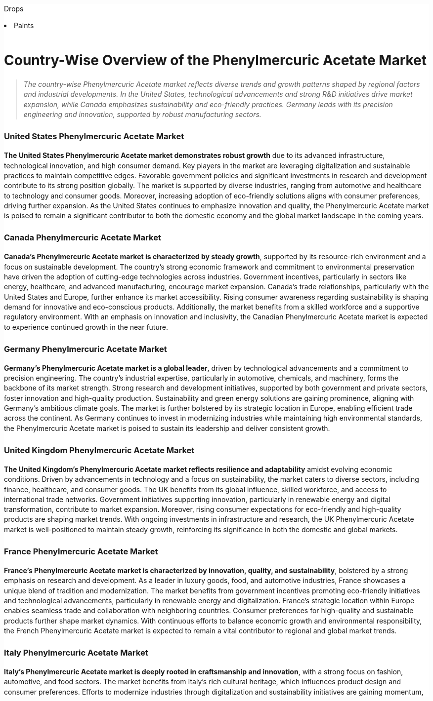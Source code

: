 Drops</li><li>Paints</li></ul><h1><span class="">Country-Wise Overview of the Phenylmercuric Acetate Market<br /></span></h1><blockquote><p><em><span class="">The country-wise Phenylmercuric Acetate market reflects diverse trends and growth patterns shaped by regional factors and industrial developments. In the United States, technological advancements and strong R&amp;D initiatives drive market expansion, while Canada emphasizes sustainability and eco-friendly practices. Germany leads with its precision engineering and innovation, supported by robust manufacturing sectors.</span></em></p></blockquote><h3><strong>United States Phenylmercuric Acetate Market</strong></h3><p><strong>The United States Phenylmercuric Acetate market demonstrates robust growth</strong> due to its advanced infrastructure, technological innovation, and high consumer demand. Key players in the market are leveraging digitalization and sustainable practices to maintain competitive edges. Favorable government policies and significant investments in research and development contribute to its strong position globally. The market is supported by diverse industries, ranging from automotive and healthcare to technology and consumer goods. Moreover, increasing adoption of eco-friendly solutions aligns with consumer preferences, driving further expansion. As the United States continues to emphasize innovation and quality, the Phenylmercuric Acetate market is poised to remain a significant contributor to both the domestic economy and the global market landscape in the coming years.</p><h3><strong>Canada Phenylmercuric Acetate Market</strong></h3><p><strong>Canada&rsquo;s Phenylmercuric Acetate market is characterized by steady growth</strong>, supported by its resource-rich environment and a focus on sustainable development. The country&rsquo;s strong economic framework and commitment to environmental preservation have driven the adoption of cutting-edge technologies across industries. Government incentives, particularly in sectors like energy, healthcare, and advanced manufacturing, encourage market expansion. Canada&rsquo;s trade relationships, particularly with the United States and Europe, further enhance its market accessibility. Rising consumer awareness regarding sustainability is shaping demand for innovative and eco-conscious products. Additionally, the market benefits from a skilled workforce and a supportive regulatory environment. With an emphasis on innovation and inclusivity, the Canadian Phenylmercuric Acetate market is expected to experience continued growth in the near future.</p><h3><strong>Germany Phenylmercuric Acetate Market</strong></h3><p><strong>Germany&rsquo;s Phenylmercuric Acetate market is a global leader</strong>, driven by technological advancements and a commitment to precision engineering. The country&rsquo;s industrial expertise, particularly in automotive, chemicals, and machinery, forms the backbone of its market strength. Strong research and development initiatives, supported by both government and private sectors, foster innovation and high-quality production. Sustainability and green energy solutions are gaining prominence, aligning with Germany&rsquo;s ambitious climate goals. The market is further bolstered by its strategic location in Europe, enabling efficient trade across the continent. As Germany continues to invest in modernizing industries while maintaining high environmental standards, the Phenylmercuric Acetate market is poised to sustain its leadership and deliver consistent growth.</p><h3><strong>United Kingdom Phenylmercuric Acetate Market</strong></h3><p><strong>The United Kingdom&rsquo;s Phenylmercuric Acetate market reflects resilience and adaptability</strong> amidst evolving economic conditions. Driven by advancements in technology and a focus on sustainability, the market caters to diverse sectors, including finance, healthcare, and consumer goods. The UK benefits from its global influence, skilled workforce, and access to international trade networks. Government initiatives supporting innovation, particularly in renewable energy and digital transformation, contribute to market expansion. Moreover, rising consumer expectations for eco-friendly and high-quality products are shaping market trends. With ongoing investments in infrastructure and research, the UK Phenylmercuric Acetate market is well-positioned to maintain steady growth, reinforcing its significance in both the domestic and global markets.</p><h3><strong>France Phenylmercuric Acetate Market</strong></h3><p><strong>France&rsquo;s Phenylmercuric Acetate market is characterized by innovation, quality, and sustainability</strong>, bolstered by a strong emphasis on research and development. As a leader in luxury goods, food, and automotive industries, France showcases a unique blend of tradition and modernization. The market benefits from government incentives promoting eco-friendly initiatives and technological advancements, particularly in renewable energy and digitalization. France&rsquo;s strategic location within Europe enables seamless trade and collaboration with neighboring countries. Consumer preferences for high-quality and sustainable products further shape market dynamics. With continuous efforts to balance economic growth and environmental responsibility, the French Phenylmercuric Acetate market is expected to remain a vital contributor to regional and global market trends.</p><h3><strong>Italy Phenylmercuric Acetate Market</strong></h3><p><strong>Italy&rsquo;s Phenylmercuric Acetate market is deeply rooted in craftsmanship and innovation</strong>, with a strong focus on fashion, automotive, and food sectors. The market benefits from Italy&rsquo;s rich cultural heritage, which influences product design and consumer preferences. Efforts to modernize industries through digitalization and sustainability initiatives are gaining momentum,